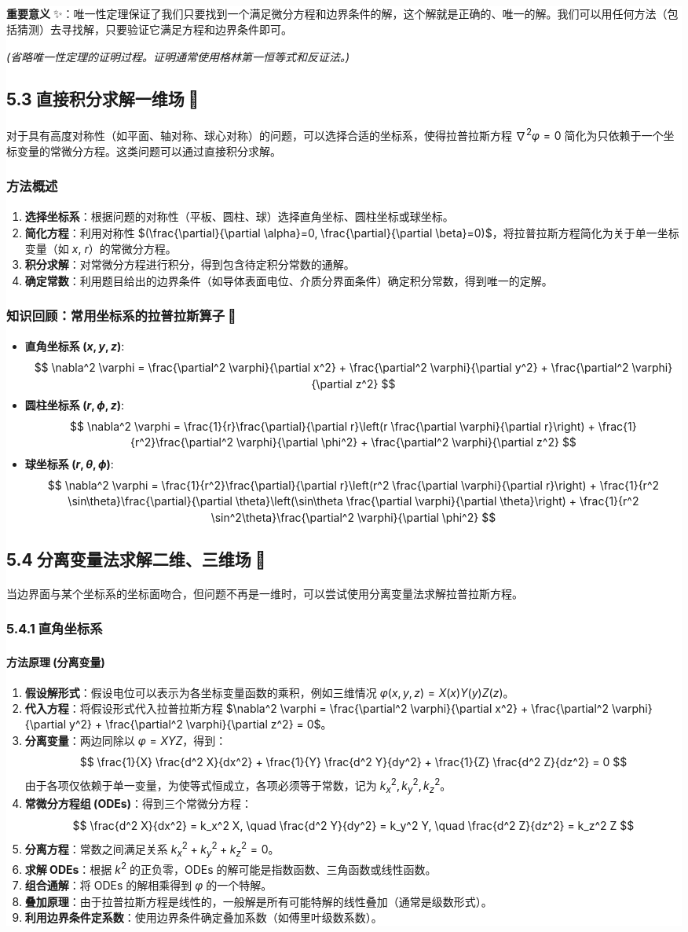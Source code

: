 **重要意义** ✨：唯一性定理保证了我们只要找到一个满足微分方程和边界条件的解，这个解就是正确的、唯一的解。我们可以用任何方法（包括猜测）去寻找解，只要验证它满足方程和边界条件即可。

*(省略唯一性定理的证明过程。证明通常使用格林第一恒等式和反证法。)*

## 5.3 直接积分求解一维场 📏

对于具有高度对称性（如平面、轴对称、球心对称）的问题，可以选择合适的坐标系，使得拉普拉斯方程 $\nabla^2 \varphi = 0$ 简化为只依赖于一个坐标变量的常微分方程。这类问题可以通过直接积分求解。

### 方法概述

1.  **选择坐标系**：根据问题的对称性（平板、圆柱、球）选择直角坐标、圆柱坐标或球坐标。
2.  **简化方程**：利用对称性 $(\frac{\partial}{\partial \alpha}=0, \frac{\partial}{\partial \beta}=0)$，将拉普拉斯方程简化为关于单一坐标变量（如 $x$, $r$）的常微分方程。
3.  **积分求解**：对常微分方程进行积分，得到包含待定积分常数的通解。
4.  **确定常数**：利用题目给出的边界条件（如导体表面电位、介质分界面条件）确定积分常数，得到唯一的定解。

### 知识回顾：常用坐标系的拉普拉斯算子 🧠

*   **直角坐标系 $(x, y, z)$**:
    $$ \nabla^2 \varphi = \frac{\partial^2 \varphi}{\partial x^2} + \frac{\partial^2 \varphi}{\partial y^2} + \frac{\partial^2 \varphi}{\partial z^2} $$
*   **圆柱坐标系 $(r, \phi, z)$**:
    $$ \nabla^2 \varphi = \frac{1}{r}\frac{\partial}{\partial r}\left(r \frac{\partial \varphi}{\partial r}\right) + \frac{1}{r^2}\frac{\partial^2 \varphi}{\partial \phi^2} + \frac{\partial^2 \varphi}{\partial z^2} $$
*   **球坐标系 $(r, \theta, \phi)$**:
    $$ \nabla^2 \varphi = \frac{1}{r^2}\frac{\partial}{\partial r}\left(r^2 \frac{\partial \varphi}{\partial r}\right) + \frac{1}{r^2 \sin\theta}\frac{\partial}{\partial \theta}\left(\sin\theta \frac{\partial \varphi}{\partial \theta}\right) + \frac{1}{r^2 \sin^2\theta}\frac{\partial^2 \varphi}{\partial \phi^2} $$
## 5.4 分离变量法求解二维、三维场 🧩

当边界面与某个坐标系的坐标面吻合，但问题不再是一维时，可以尝试使用分离变量法求解拉普拉斯方程。

### 5.4.1 直角坐标系

#### 方法原理 (分离变量)

1.  **假设解形式**：假设电位可以表示为各坐标变量函数的乘积，例如三维情况 $\varphi(x, y, z) = X(x) Y(y) Z(z)$。
2.  **代入方程**：将假设形式代入拉普拉斯方程 $\nabla^2 \varphi = \frac{\partial^2 \varphi}{\partial x^2} + \frac{\partial^2 \varphi}{\partial y^2} + \frac{\partial^2 \varphi}{\partial z^2} = 0$。
3.  **分离变量**：两边同除以 $\varphi = XYZ$，得到：
    $$ \frac{1}{X} \frac{d^2 X}{dx^2} + \frac{1}{Y} \frac{d^2 Y}{dy^2} + \frac{1}{Z} \frac{d^2 Z}{dz^2} = 0 $$
    由于各项仅依赖于单一变量，为使等式恒成立，各项必须等于常数，记为 $k_x^2, k_y^2, k_z^2$。
4.  **常微分方程组 (ODEs)**：得到三个常微分方程：
    $$ \frac{d^2 X}{dx^2} = k_x^2 X, \quad \frac{d^2 Y}{dy^2} = k_y^2 Y, \quad \frac{d^2 Z}{dz^2} = k_z^2 Z $$
5.  **分离方程**：常数之间满足关系 $k_x^2 + k_y^2 + k_z^2 = 0$。
6.  **求解 ODEs**：根据 $k^2$ 的正负零，ODEs 的解可能是指数函数、三角函数或线性函数。
7.  **组合通解**：将 ODEs 的解相乘得到 $\varphi$ 的一个特解。
8.  **叠加原理**：由于拉普拉斯方程是线性的，一般解是所有可能特解的线性叠加（通常是级数形式）。
9.  **利用边界条件定系数**：使用边界条件确定叠加系数（如傅里叶级数系数）。
